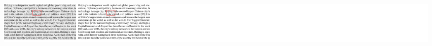 <img src="Figures/pictures/adaptation_jpg/noisy_english.jpg" width="146px"/> <img src="Figures/pictures/adaptation_jpg/dncnn_english.jpg" width="146px"/> 